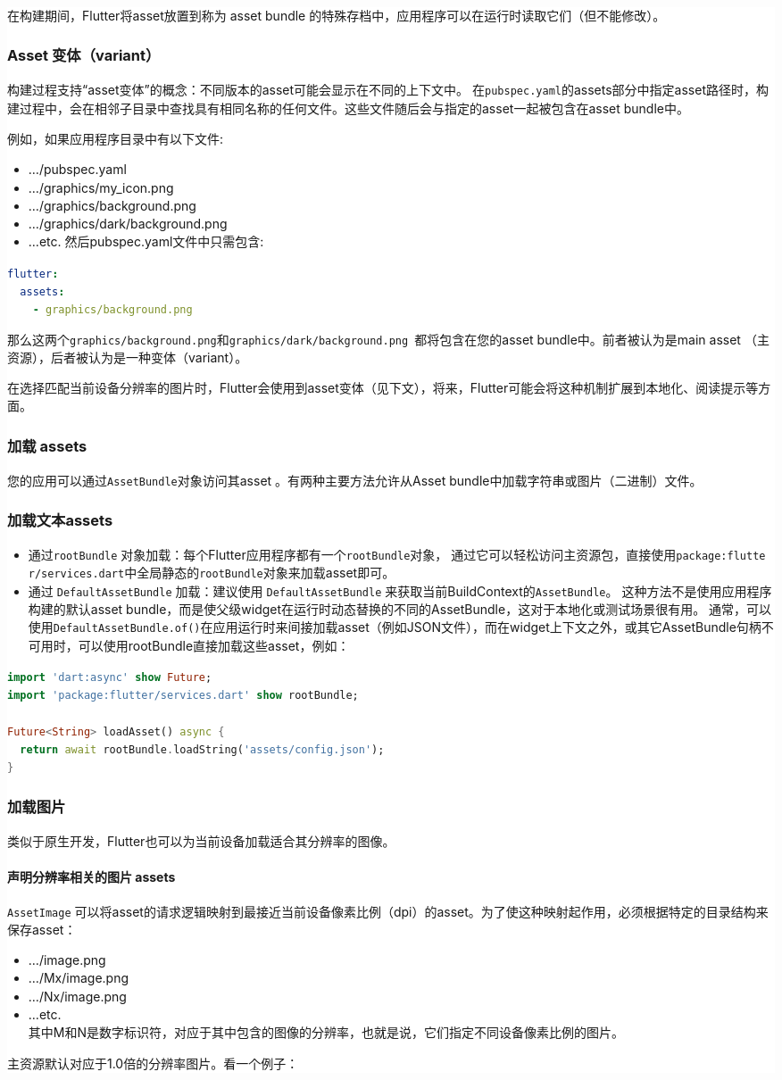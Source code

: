 在构建期间，Flutter将asset放置到称为 asset bundle 的特殊存档中，应用程序可以在运行时读取它们（但不能修改）。
### Asset 变体（variant）
构建过程支持“asset变体”的概念：不同版本的asset可能会显示在不同的上下文中。 在`pubspec.yaml`的assets部分中指定asset路径时，构建过程中，会在相邻子目录中查找具有相同名称的任何文件。这些文件随后会与指定的asset一起被包含在asset bundle中。  

例如，如果应用程序目录中有以下文件:

- …/pubspec.yaml
- …/graphics/my_icon.png
- …/graphics/background.png
- …/graphics/dark/background.png
- …etc.
然后pubspec.yaml文件中只需包含:
```yaml
flutter:
  assets:
    - graphics/background.png
```
那么这两个`graphics/background.png`和`graphics/dark/background.png `都将包含在您的asset bundle中。前者被认为是main asset （主资源），后者被认为是一种变体（variant）。

在选择匹配当前设备分辨率的图片时，Flutter会使用到asset变体（见下文），将来，Flutter可能会将这种机制扩展到本地化、阅读提示等方面。
### 加载 assets
您的应用可以通过`AssetBundle`对象访问其asset 。有两种主要方法允许从Asset bundle中加载字符串或图片（二进制）文件。
### 加载文本assets
- 通过`rootBundle` 对象加载：每个Flutter应用程序都有一个`rootBundle`对象， 通过它可以轻松访问主资源包，直接使用`package:flutter/services.dart`中全局静态的`rootBundle`对象来加载asset即可。
- 通过 `DefaultAssetBundle` 加载：建议使用 `DefaultAssetBundle` 来获取当前BuildContext的`AssetBundle`。 这种方法不是使用应用程序构建的默认asset bundle，而是使父级widget在运行时动态替换的不同的AssetBundle，这对于本地化或测试场景很有用。
通常，可以使用`DefaultAssetBundle.of()`在应用运行时来间接加载asset（例如JSON文件），而在widget上下文之外，或其它AssetBundle句柄不可用时，可以使用rootBundle直接加载这些asset，例如：
```dart
import 'dart:async' show Future;
import 'package:flutter/services.dart' show rootBundle;

Future<String> loadAsset() async {
  return await rootBundle.loadString('assets/config.json');
}
```
### 加载图片
类似于原生开发，Flutter也可以为当前设备加载适合其分辨率的图像。
#### 声明分辨率相关的图片 assets
`AssetImage` 可以将asset的请求逻辑映射到最接近当前设备像素比例（dpi）的asset。为了使这种映射起作用，必须根据特定的目录结构来保存asset：

- …/image.png
- …/Mx/image.png
- …/Nx/image.png
- …etc.  
其中M和N是数字标识符，对应于其中包含的图像的分辨率，也就是说，它们指定不同设备像素比例的图片。  

主资源默认对应于1.0倍的分辨率图片。看一个例子：
